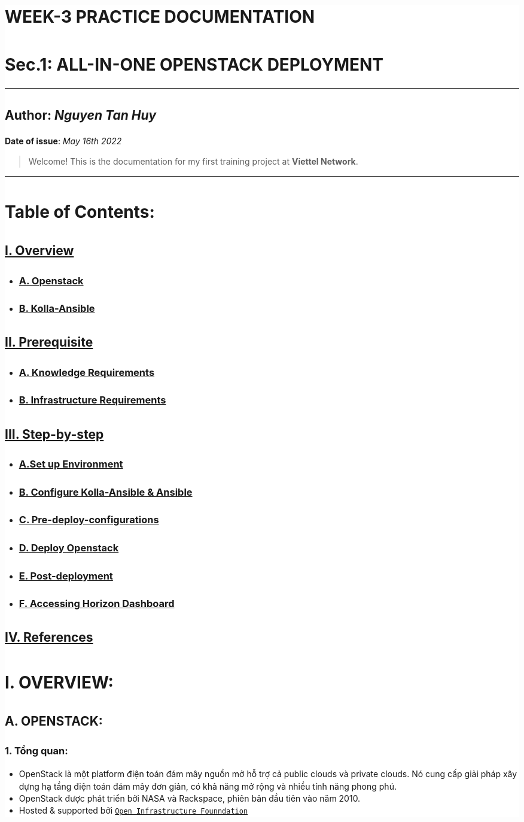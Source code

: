 # WEEK-3 PRACTICE DOCUMENTATION
# Sec.1: ALL-IN-ONE OPENSTACK DEPLOYMENT

---

## **Author:** *Nguyen Tan Huy* 
**Date of issue**: *May 16th 2022*

> Welcome! This is the documentation for my first training project at **Viettel Network**.

---

# **Table of Contents:**

## [I. Overview](#**I.-OVERVIEW**)

- ### [A. Openstack](#**A.-`OPENSTACK`**)

- ### [B. Kolla-Ansible](#**B.-`KOLLA-ANSIBLE`**)

## [II. Prerequisite](#**II.-PREREQUISITE**)
- ### [A. Knowledge Requirements](#'A.-Knowledge-Requirements')
- ### [B. Infrastructure Requirements](#**B.-Infrastructure-Requirements**)

## [III. Step-by-step](#III.-STEP-BY-STEP)

- ### [A.Set up Environment](#**A.-SET-UP-ENIVRONMENT**)
- ### [B. Configure Kolla-Ansible & Ansible](#**B.-CONFIGURE-`Kolla-Ansible`-&-`Ansible`**)
- ### [C. Pre-deploy-configurations](#**C.-PRE-DEPLOY-CONFIGURATIONS**)
- ### [D. Deploy Openstack](#**D.-DEPLOY-`OPENSTACK`**)
- ### [E. Post-deployment](#**E.-POST-DEPLOYMENT**)
- ### [F. Accessing Horizon Dashboard](#F.-**ACESSING-`HORIZON`-DASHBOARD**)


## [IV. References](#IV.-REFERENCES)

# **I. OVERVIEW**:
## **A. OPENSTACK**: 
### **1. Tổng quan:**

-  OpenStack là một platform điện toán đám mây nguồn mở hỗ trợ cả public clouds và private clouds. Nó cung cấp giải pháp xây dựng hạ tầng điện toán đám mây đơn giản, có khả năng mở rộng và nhiều tính năng phong phú.
-  OpenStack được phát triển bởi NASA và Rackspace, phiên bản đầu tiên vào năm 2010.
- Hosted & supported bởi [`Open Infrastructure Founndation`](https://openinfra.dev/)
